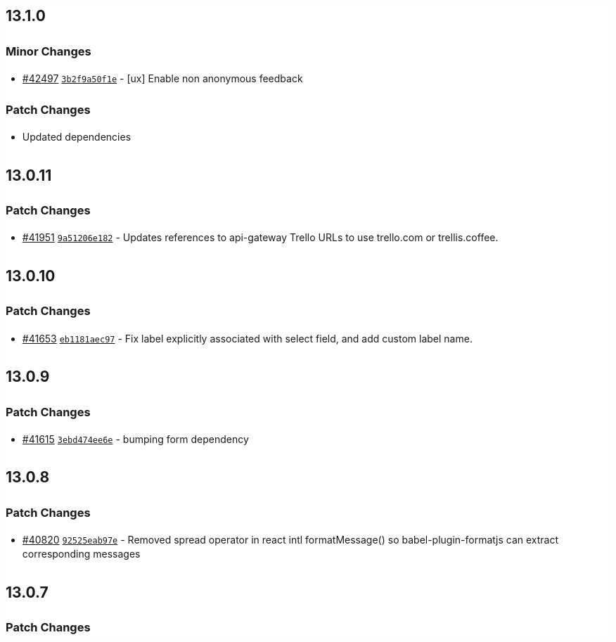 ## 13.1.0

### Minor Changes

-   [#42497](https://bitbucket.org/atlassian/atlassian-frontend/pull-requests/42497)
    [`3b2f9a50f1e`](https://bitbucket.org/atlassian/atlassian-frontend/commits/3b2f9a50f1e) - [ux]
    Enable non anonymous feedback

### Patch Changes

-   Updated dependencies

## 13.0.11

### Patch Changes

-   [#41951](https://bitbucket.org/atlassian/atlassian-frontend/pull-requests/41951)
    [`9a51206e182`](https://bitbucket.org/atlassian/atlassian-frontend/commits/9a51206e182) -
    Updates references to api-gateway Trello URLs to use trello.com or trellis.coffee.

## 13.0.10

### Patch Changes

-   [#41653](https://bitbucket.org/atlassian/atlassian-frontend/pull-requests/41653)
    [`eb1181aec97`](https://bitbucket.org/atlassian/atlassian-frontend/commits/eb1181aec97) - Fix
    label explicitly associated with select field, and add custom label name.

## 13.0.9

### Patch Changes

-   [#41615](https://bitbucket.org/atlassian/atlassian-frontend/pull-requests/41615)
    [`3ebd474ee6e`](https://bitbucket.org/atlassian/atlassian-frontend/commits/3ebd474ee6e) -
    bumping form dependency

## 13.0.8

### Patch Changes

-   [#40820](https://bitbucket.org/atlassian/atlassian-frontend/pull-requests/40820)
    [`92525eab97e`](https://bitbucket.org/atlassian/atlassian-frontend/commits/92525eab97e) -
    Removed spread operator in react intl formatMessage() so babel-plugin-formatjs can extract
    corresponding messages

## 13.0.7

### Patch Changes
